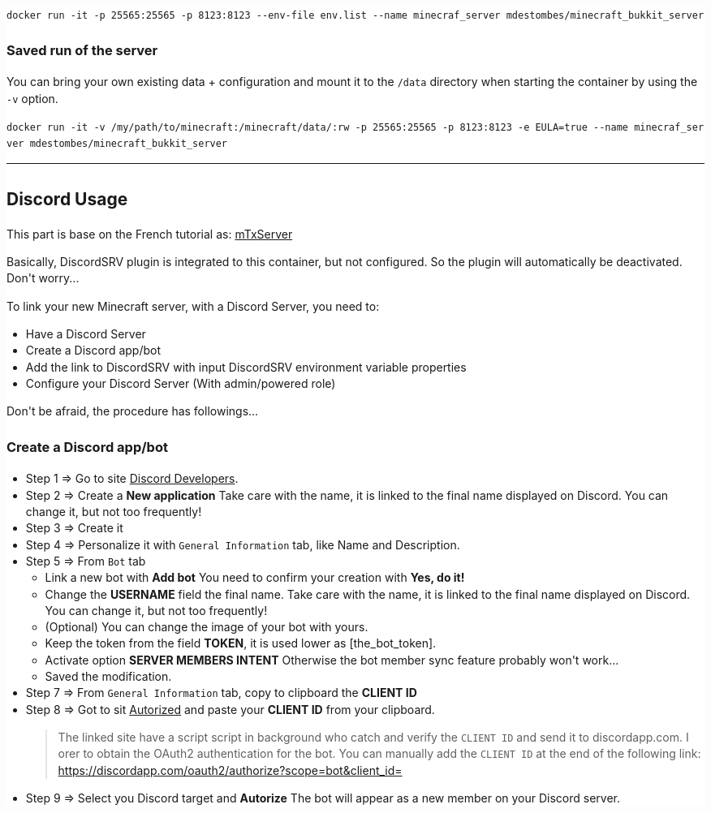 `docker run -it -p 25565:25565 -p 8123:8123 --env-file env.list --name
minecraf_server mdestombes/minecraft_bukkit_server`

### Saved run of the server

You can bring your own existing data + configuration and mount it to the `/data`
directory when starting the container by using the `-v` option.

`docker run -it -v /my/path/to/minecraft:/minecraft/data/:rw -p 25565:25565 -p
8123:8123 -e EULA=true --name minecraf_server
mdestombes/minecraft_bukkit_server`

---

## Discord Usage

This part is base on the French tutorial as:
[mTxServer](https://mtxserv.com/fr/article/12247/discordsrv_liez_discord_a_votre_serveur_minecraft)

Basically, DiscordSRV plugin is integrated to this container, but not configured.
So the plugin will automatically be deactivated. Don't worry...

To link your new Minecraft server, with a Discord Server, you need to:
- Have a Discord Server
- Create a Discord app/bot
- Add the link to DiscordSRV with input DiscordSRV environment variable
  properties
- Configure your Discord Server (With admin/powered role)

Don't be afraid, the procedure has followings...

### Create a Discord app/bot

- Step 1 => Go to site [Discord Developers](https://discord.com/developers/applications/).
- Step 2 => Create a __New application__
  Take care with the name, it is linked to the final name displayed on Discord.
  You can change it, but not too frequently!
- Step 3 => Create it
- Step 4 => Personalize it with `General Information` tab,
  like Name and Description.
- Step 5 => From `Bot` tab
  - Link a new bot with __Add bot__
    You need to confirm your creation with __Yes, do it!__
  - Change the __USERNAME__ field the final name.
    Take care with the name, it is linked to the final name displayed on Discord.
    You can change it, but not too frequently!
  - (Optional) You can change the image of your bot
    with yours.
  - Keep the token from the field __TOKEN__, it is used lower as [the_bot_token].
  - Activate option __SERVER MEMBERS INTENT__
    Otherwise the bot member sync feature probably won't work...
  - Saved the modification.
- Step 7 => From `General Information` tab, copy to clipboard the __CLIENT ID__
- Step 8 => Got to sit [Autorized](https://scarsz.me/authorize) and paste your
  __CLIENT ID__ from your clipboard.
  > The linked site have a script script in background who catch 
  > and verify the `CLIENT ID` and send it to discordapp.com.
  > I  orer to obtain the OAuth2 authentication for the bot.
  > You can manually add the `CLIENT ID` at the end of the following link:
  > https://discordapp.com/oauth2/authorize?scope=bot&client_id=
- Step 9 => Select you Discord target and __Autorize__
  The bot will appear as a new member on your Discord server.
